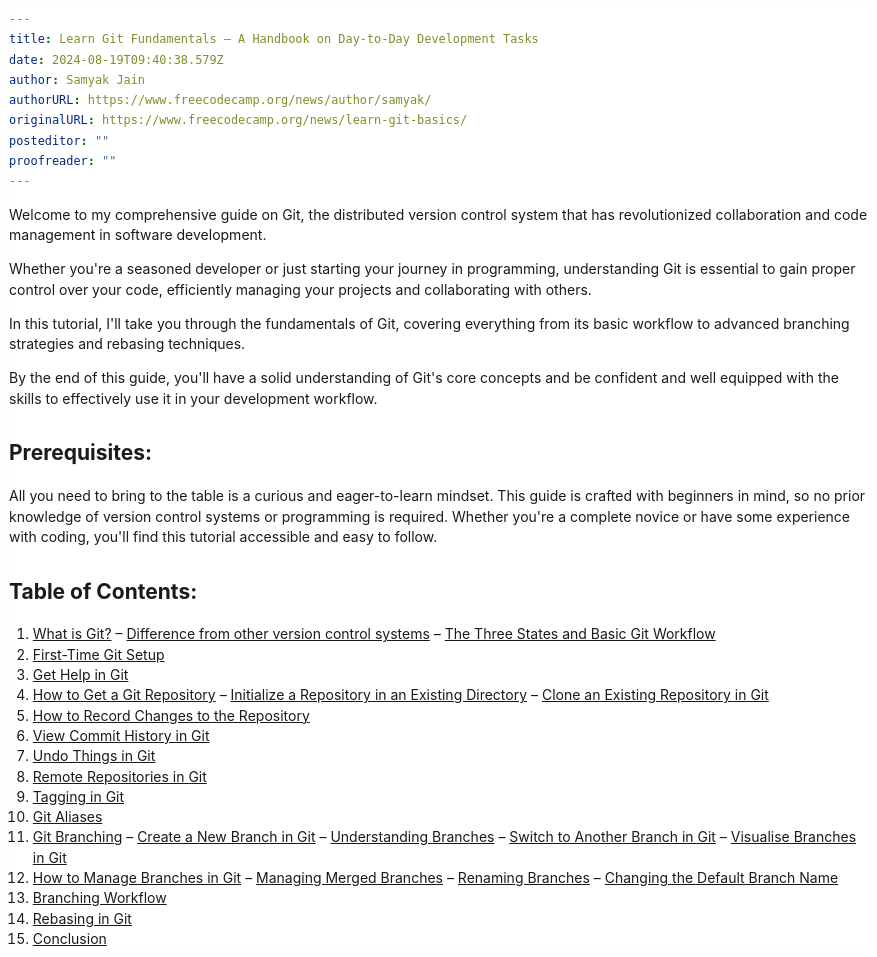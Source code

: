 ```yaml
---
title: Learn Git Fundamentals – A Handbook on Day-to-Day Development Tasks
date: 2024-08-19T09:40:38.579Z
author: Samyak Jain
authorURL: https://www.freecodecamp.org/news/author/samyak/
originalURL: https://www.freecodecamp.org/news/learn-git-basics/
posteditor: ""
proofreader: ""
---
```


Welcome to my comprehensive guide on Git, the distributed version control system that has revolutionized collaboration and code management in software development.



Whether you're a seasoned developer or just starting your journey in programming, understanding Git is essential to gain proper control over your code, efficiently managing your projects and collaborating with others.

In this tutorial, I'll take you through the fundamentals of Git, covering everything from its basic workflow to advanced branching strategies and rebasing techniques.

By the end of this guide, you'll have a solid understanding of Git's core concepts and be confident and well equipped with the skills to effectively use it in your development workflow.

## Prerequisites:

All you need to bring to the table is a curious and eager-to-learn mindset. This guide is crafted with beginners in mind, so no prior knowledge of version control systems or programming is required. Whether you're a complete novice or have some experience with coding, you'll find this tutorial accessible and easy to follow.

## **Table of Contents:**

1.  [What is Git?][1] 
    – [Difference from other version control systems][2] 
    – [The Three States and Basic Git Workflow][3]
2.  [First-Time Git Setup][4]
3.  [Get Help in Git][5]
4.  [How to Get a Git Repository][6] 
    – [Initialize a Repository in an Existing Directory][7] 
    – [Clone an Existing Repository in Git][8]
5.  [How to Record Changes to the Repository][9]
6.  [View Commit History in Git][10]
7.  [Undo Things in Git][11]
8.  [Remote Repositories in Git][12]
9.  [Tagging in Git][13]
10.  [Git Aliases][14]
11.  [Git Branching][15] 
    – [Create a New Branch in Git][16] 
    – [Understanding Branches][17] 
    – [Switch to Another Branch in Git][18] 
    – [Visualise Branches in Git][19]
12.  [How to Manage Branches in Git][20] 
    – [Managing Merged Branches][21] 
    – [Renaming Branches][22] 
    – [Changing the Default Branch Name][23]
13.  [Branching Workflow][24]
14.  [Rebasing in Git][25]
15.  [Conclusion][26]


[1]: #what-is-git
[2]: #what-makes-git-different-from-other-version-control-systems
[3]: #the-three-states-and-basic-git-workflow
[4]: #first-time-git-setup
[5]: #how-to-get-help-in-git
[6]: #how-to-get-a-git-repository
[7]: #1-how-to-initialize-a-repository-in-an-existing-directory-in-git
[8]: #2-how-to-clone-an-existing-repository-in-git-
[9]: #how-to-record-changes-to-the-repository
[10]: #how-to-view-commit-history-in-git
[11]: #how-to-undo-things-in-git
[12]: #how-to-work-with-remote-repositories-in-git
[13]: #tagging-in-git
[14]: #git-aliases
[15]: #git-branching
[16]: #how-to-create-a-new-branch-in-git-
[17]: #understanding-branches
[18]: #how-to-switch-to-another-branch-in-git-
[19]: #how-to-visualise-branches-in-git-
[20]: #how-to-manage-branches-in-git
[21]: #how-to-manage-merged-branches
[22]: #how-to-rename-branches
[23]: #how-to-change-the-default-branch-name
[24]: #branching-workflow
[25]: #rebasing-in-git
[26]: #conclusion
[27]: https://git-scm.com/download/win
[28]: https://git-scm.com/book/en/v2/Git-Branching-Remote-Branches
[29]: https://www.freecodecamp.org/learn/